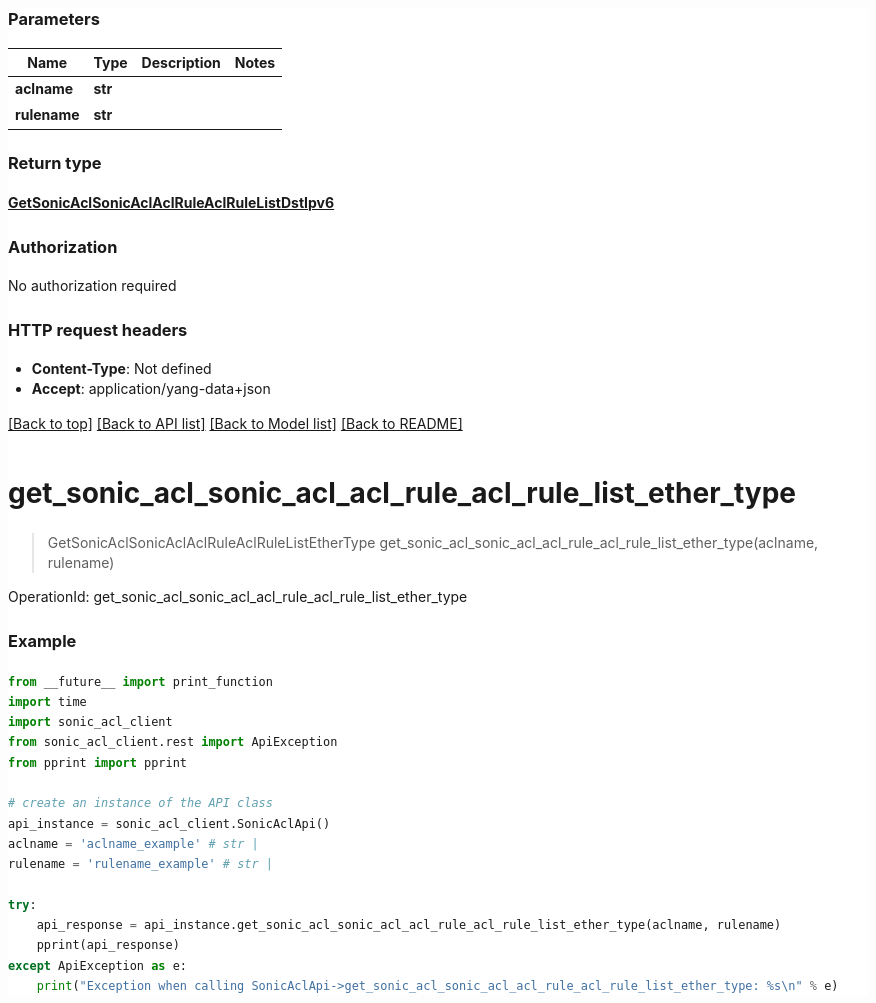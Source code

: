 ### Parameters

Name | Type | Description  | Notes
------------- | ------------- | ------------- | -------------
 **aclname** | **str**|  | 
 **rulename** | **str**|  | 

### Return type

[**GetSonicAclSonicAclAclRuleAclRuleListDstIpv6**](GetSonicAclSonicAclAclRuleAclRuleListDstIpv6.md)

### Authorization

No authorization required

### HTTP request headers

 - **Content-Type**: Not defined
 - **Accept**: application/yang-data+json

[[Back to top]](#) [[Back to API list]](../README.md#documentation-for-api-endpoints) [[Back to Model list]](../README.md#documentation-for-models) [[Back to README]](../README.md)

# **get_sonic_acl_sonic_acl_acl_rule_acl_rule_list_ether_type**
> GetSonicAclSonicAclAclRuleAclRuleListEtherType get_sonic_acl_sonic_acl_acl_rule_acl_rule_list_ether_type(aclname, rulename)



OperationId: get_sonic_acl_sonic_acl_acl_rule_acl_rule_list_ether_type 

### Example
```python
from __future__ import print_function
import time
import sonic_acl_client
from sonic_acl_client.rest import ApiException
from pprint import pprint

# create an instance of the API class
api_instance = sonic_acl_client.SonicAclApi()
aclname = 'aclname_example' # str | 
rulename = 'rulename_example' # str | 

try:
    api_response = api_instance.get_sonic_acl_sonic_acl_acl_rule_acl_rule_list_ether_type(aclname, rulename)
    pprint(api_response)
except ApiException as e:
    print("Exception when calling SonicAclApi->get_sonic_acl_sonic_acl_acl_rule_acl_rule_list_ether_type: %s\n" % e)
```
